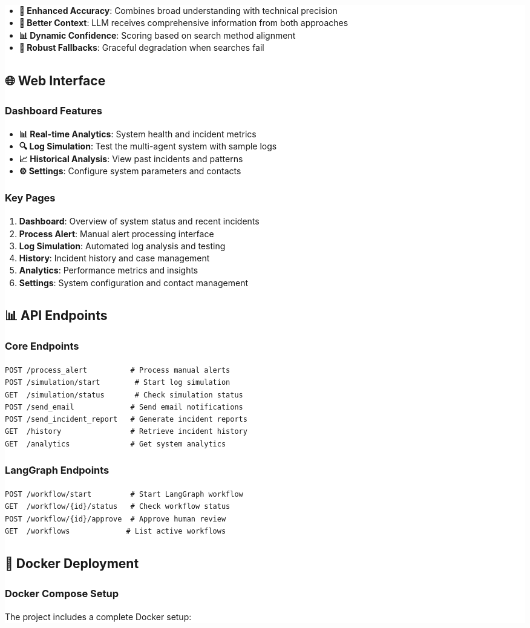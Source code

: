 - **🎯 Enhanced Accuracy**: Combines broad understanding with technical precision
- **🧠 Better Context**: LLM receives comprehensive information from both approaches
- **📊 Dynamic Confidence**: Scoring based on search method alignment
- **🔄 Robust Fallbacks**: Graceful degradation when searches fail

## 🌐 Web Interface

### Dashboard Features

- **📊 Real-time Analytics**: System health and incident metrics
- **🔍 Log Simulation**: Test the multi-agent system with sample logs
- **📈 Historical Analysis**: View past incidents and patterns
- **⚙️ Settings**: Configure system parameters and contacts

### Key Pages

1. **Dashboard**: Overview of system status and recent incidents
2. **Process Alert**: Manual alert processing interface
3. **Log Simulation**: Automated log analysis and testing
4. **History**: Incident history and case management
5. **Analytics**: Performance metrics and insights
6. **Settings**: System configuration and contact management

## 📊 API Endpoints

### Core Endpoints

```http
POST /process_alert          # Process manual alerts
POST /simulation/start        # Start log simulation
GET  /simulation/status       # Check simulation status
POST /send_email             # Send email notifications
POST /send_incident_report   # Generate incident reports
GET  /history                # Retrieve incident history
GET  /analytics              # Get system analytics
```

### LangGraph Endpoints

```http
POST /workflow/start         # Start LangGraph workflow
GET  /workflow/{id}/status   # Check workflow status
POST /workflow/{id}/approve  # Approve human review
GET  /workflows             # List active workflows
```

## 🐳 Docker Deployment

### Docker Compose Setup

The project includes a complete Docker setup:
